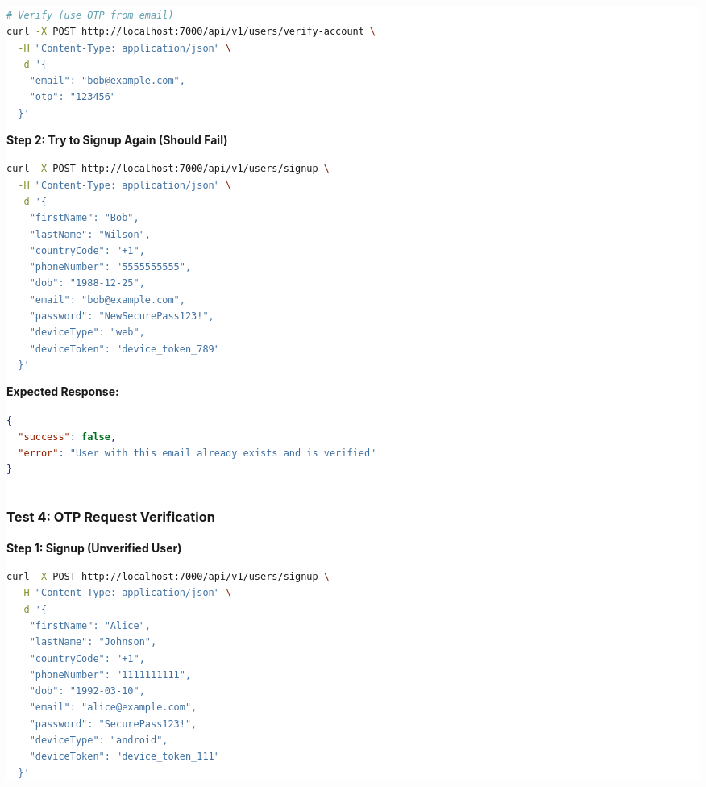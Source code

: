 ```bash
# Verify (use OTP from email)
curl -X POST http://localhost:7000/api/v1/users/verify-account \
  -H "Content-Type: application/json" \
  -d '{
    "email": "bob@example.com",
    "otp": "123456"
  }'
```

**Step 2: Try to Signup Again (Should Fail)**
```bash
curl -X POST http://localhost:7000/api/v1/users/signup \
  -H "Content-Type: application/json" \
  -d '{
    "firstName": "Bob",
    "lastName": "Wilson",
    "countryCode": "+1",
    "phoneNumber": "5555555555",
    "dob": "1988-12-25",
    "email": "bob@example.com",
    "password": "NewSecurePass123!",
    "deviceType": "web",
    "deviceToken": "device_token_789"
  }'
```

**Expected Response:**
```json
{
  "success": false,
  "error": "User with this email already exists and is verified"
}
```

---

### **Test 4: OTP Request Verification**

**Step 1: Signup (Unverified User)**
```bash
curl -X POST http://localhost:7000/api/v1/users/signup \
  -H "Content-Type: application/json" \
  -d '{
    "firstName": "Alice",
    "lastName": "Johnson",
    "countryCode": "+1",
    "phoneNumber": "1111111111",
    "dob": "1992-03-10",
    "email": "alice@example.com",
    "password": "SecurePass123!",
    "deviceType": "android",
    "deviceToken": "device_token_111"
  }'
```

